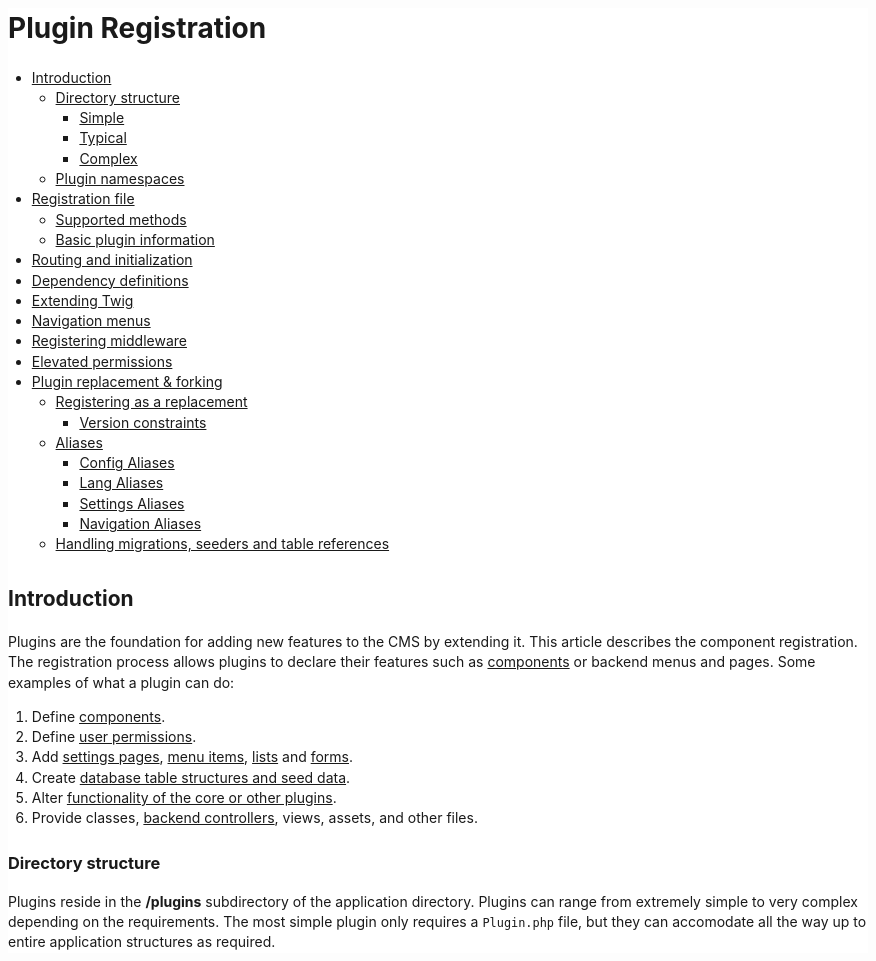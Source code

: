# Plugin Registration

- [Introduction](#introduction)
    - [Directory structure](#directory-structure)
        - [Simple](#simple-structure)
        - [Typical](#typical-structure)
        - [Complex](#complex-structure)
    - [Plugin namespaces](#namespaces)
- [Registration file](#registration-file)
    - [Supported methods](#registration-methods)
    - [Basic plugin information](#basic-plugin-information)
- [Routing and initialization](#routing-initialization)
- [Dependency definitions](#dependency-definitions)
- [Extending Twig](#extending-twig)
- [Navigation menus](#navigation-menus)
- [Registering middleware](#registering-middleware)
- [Elevated permissions](#elevated-plugin)
- [Plugin replacement & forking](#plugin-replace)
  - [Registering as a replacement](#plugin-replace-registration)
    - [Version constraints](#version-constraints)
  - [Aliases](#aliases)
    - [Config Aliases](#aliases-config)
    - [Lang Aliases](#aliases-lang)
    - [Settings Aliases](#aliases-settings)
    - [Navigation Aliases](#aliases-navigation)
  - [Handling migrations, seeders and table references](#plugin-replace-data)

<a name="introduction"></a>
## Introduction

Plugins are the foundation for adding new features to the CMS by extending it. This article describes the component registration. The registration process allows plugins to declare their features such as [components](components) or backend menus and pages. Some examples of what a plugin can do:

1. Define [components](../plugin/components).
1. Define [user permissions](../backend/users).
1. Add [settings pages](../plugin/settings#backend-pages), [menu items](../plugin/registration#navigation-menus), [lists](../backend/lists) and [forms](../backend/forms).
1. Create [database table structures and seed data](../plugin/updates).
1. Alter [functionality of the core or other plugins](../services/events).
1. Provide classes, [backend controllers](../backend/controllers-ajax), views, assets, and other files.

<a name="directory-structure"></a>
### Directory structure

Plugins reside in the **/plugins** subdirectory of the application directory. Plugins can range from extremely simple to very complex depending on the requirements. The most simple plugin only requires a `Plugin.php` file, but they can accomodate all the way up to entire application structures as required.
